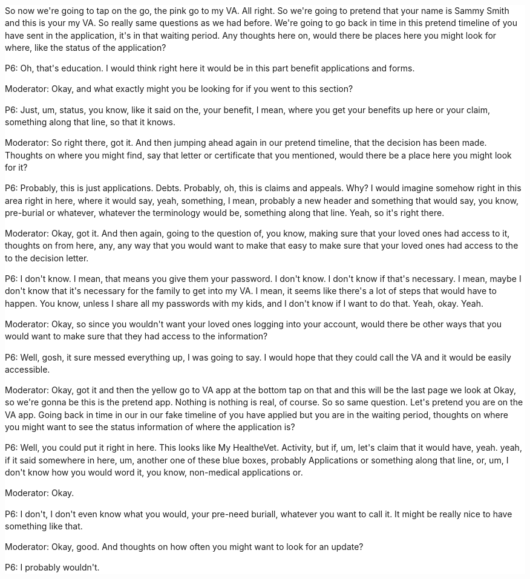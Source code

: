 So now we're going to tap on the go, the pink go to my VA. All right. So we're going to pretend that your name is Sammy Smith and this is your my VA. So really same questions as we had before. We're going to go back in time in this pretend timeline of you have sent in the application, it's in that waiting period. Any thoughts here on, would there be places here you might look for where, like the status of the application?

P6: Oh, that's education. I would think right here it would be in this part benefit applications and forms.

Moderator: Okay, and what exactly might you be looking for if you went to this section?

P6: Just, um, status, you know, like it said on the, your benefit, I mean, where you get your benefits up here or your claim, something along that line, so that it knows.

Moderator: So right there, got it. And then jumping ahead again in our pretend timeline, that the decision has been made. Thoughts on where you might find, say that letter or certificate that you mentioned, would there be a place here you might look for it?

P6: Probably, this is just applications. Debts. Probably, oh, this is claims and appeals. Why? I would imagine somehow right in this area right in here, where it would say, yeah, something, I mean, probably a new header and something that would say, you know, pre-burial or whatever, whatever the terminology would be, something along that line. Yeah, so it's right there.

Moderator: Okay, got it. And then again, going to the question of, you know, making sure that your loved ones had access to it, thoughts on from here, any, any way that you would want to make that easy to make sure that your loved ones had access to the to the decision letter.

P6: I don't know. I mean, that means you give them your password. I don't know. I don't know if that's necessary. I mean, maybe I don't know that it's necessary for the family to get into my VA. I mean, it seems like there's a lot of steps that would have to happen. You know, unless I share all my passwords with my kids, and I don't know if I want to do that. Yeah, okay. Yeah.

Moderator: Okay, so since you wouldn't want your loved ones logging into your account, would there be other ways that you would want to make sure that they had access to the information?

P6: Well, gosh, it sure messed everything up, I was going to say. I would hope that they could call the VA and it would be easily accessible.

Moderator: Okay, got it and then the yellow go to VA app at the bottom tap on that and this will be the last page we look at Okay, so we're gonna be this is the pretend app. Nothing is nothing is real, of course. So so same question. Let's pretend you are on the VA app. Going back in time in our in our fake timeline of you have applied but you are in the waiting period, thoughts on where you might want to see the status information of where the application is?

P6: Well, you could put it right in here. This looks like My HealtheVet. Activity, but if, um, let's claim that it would have, yeah. yeah, if it said somewhere in here, um, another one of these blue boxes, probably Applications or something along that line, or, um, I don't know how you would word it, you know, non-medical applications or.

Moderator: Okay.

P6: I don't, I don't even know what you would, your pre-need buriall, whatever you want to call it. It might be really nice to have something like that.

Moderator: Okay, good. And thoughts on how often you might want to look for an update?

P6: I probably wouldn't. 
